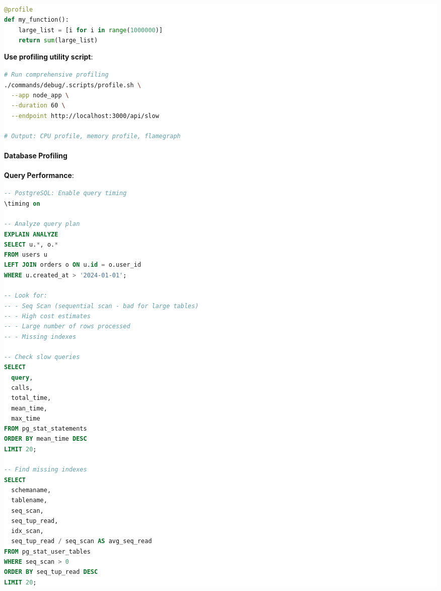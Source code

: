 ```python
@profile
def my_function():
    large_list = [i for i in range(1000000)]
    return sum(large_list)
```

**Use profiling utility script**:
```bash
# Run comprehensive profiling
./commands/debug/.scripts/profile.sh \
  --app node_app \
  --duration 60 \
  --endpoint http://localhost:3000/api/slow

# Output: CPU profile, memory profile, flamegraph
```

#### Database Profiling

**Query Performance**:
```sql
-- PostgreSQL: Enable query timing
\timing on

-- Analyze query plan
EXPLAIN ANALYZE
SELECT u.*, o.*
FROM users u
LEFT JOIN orders o ON u.id = o.user_id
WHERE u.created_at > '2024-01-01';

-- Look for:
-- - Seq Scan (sequential scan - bad for large tables)
-- - High cost estimates
-- - Large number of rows processed
-- - Missing indexes

-- Check slow queries
SELECT
  query,
  calls,
  total_time,
  mean_time,
  max_time
FROM pg_stat_statements
ORDER BY mean_time DESC
LIMIT 20;

-- Find missing indexes
SELECT
  schemaname,
  tablename,
  seq_scan,
  seq_tup_read,
  idx_scan,
  seq_tup_read / seq_scan AS avg_seq_read
FROM pg_stat_user_tables
WHERE seq_scan > 0
ORDER BY seq_tup_read DESC
LIMIT 20;
```
